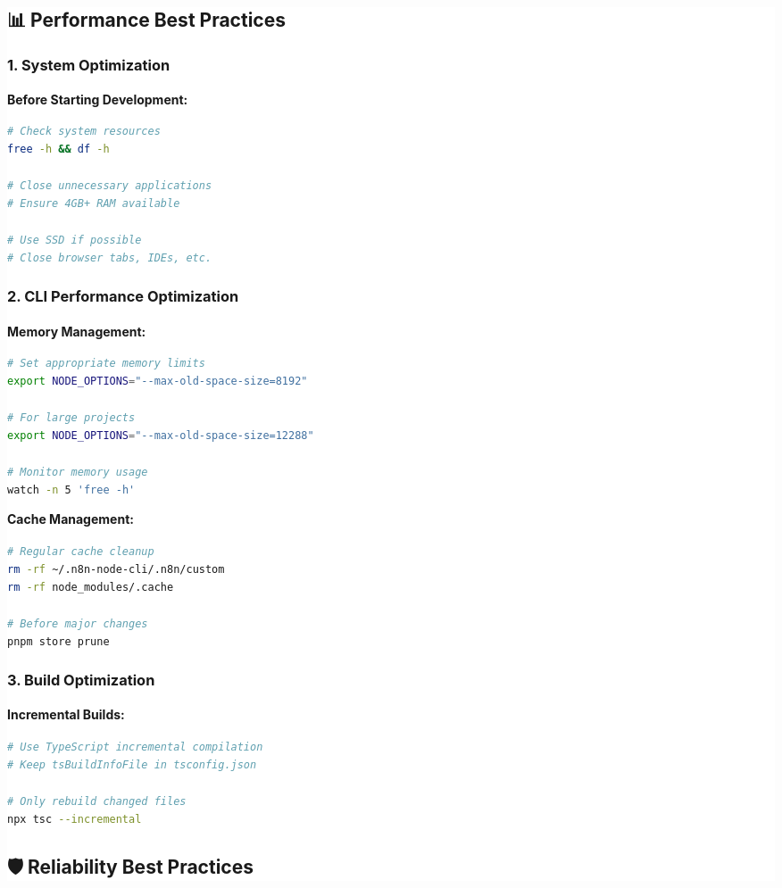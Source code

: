 ## 📊 Performance Best Practices

### 1. System Optimization

**Before Starting Development:**
```bash
# Check system resources
free -h && df -h

# Close unnecessary applications
# Ensure 4GB+ RAM available

# Use SSD if possible
# Close browser tabs, IDEs, etc.
```

### 2. CLI Performance Optimization

**Memory Management:**
```bash
# Set appropriate memory limits
export NODE_OPTIONS="--max-old-space-size=8192"

# For large projects
export NODE_OPTIONS="--max-old-space-size=12288"

# Monitor memory usage
watch -n 5 'free -h'
```

**Cache Management:**
```bash
# Regular cache cleanup
rm -rf ~/.n8n-node-cli/.n8n/custom
rm -rf node_modules/.cache

# Before major changes
pnpm store prune
```

### 3. Build Optimization

**Incremental Builds:**
```bash
# Use TypeScript incremental compilation
# Keep tsBuildInfoFile in tsconfig.json

# Only rebuild changed files
npx tsc --incremental
```

## 🛡️ Reliability Best Practices
